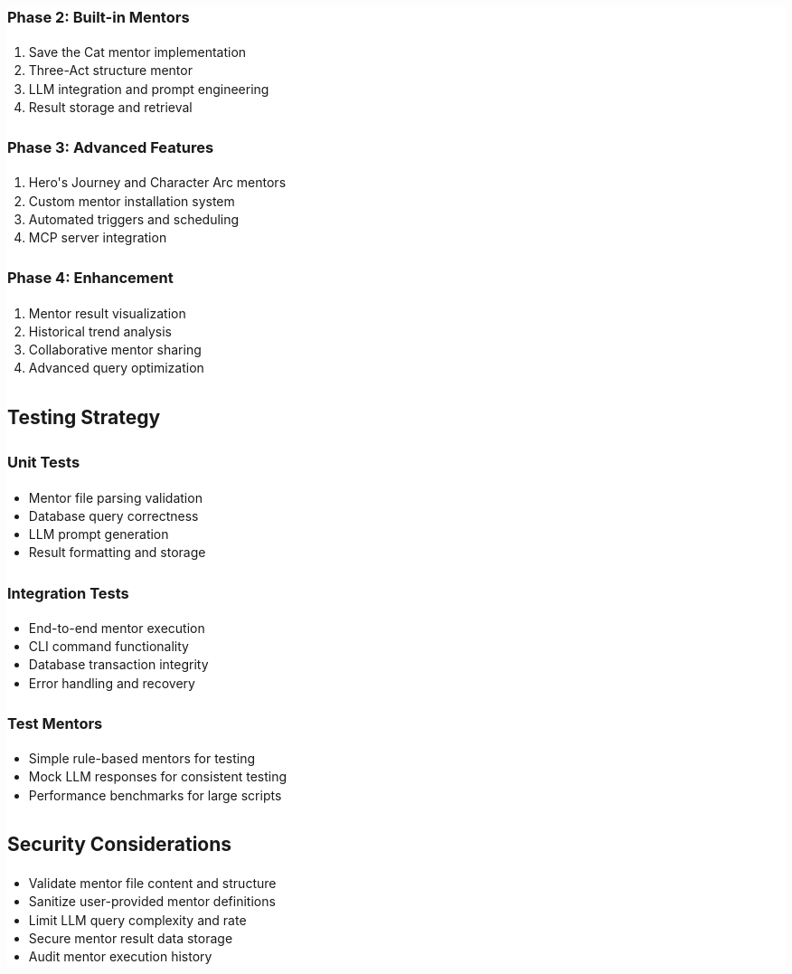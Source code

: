 ### Phase 2: Built-in Mentors

1. Save the Cat mentor implementation
2. Three-Act structure mentor
3. LLM integration and prompt engineering
4. Result storage and retrieval

### Phase 3: Advanced Features

1. Hero's Journey and Character Arc mentors
2. Custom mentor installation system
3. Automated triggers and scheduling
4. MCP server integration

### Phase 4: Enhancement

1. Mentor result visualization
2. Historical trend analysis
3. Collaborative mentor sharing
4. Advanced query optimization

## Testing Strategy

### Unit Tests

- Mentor file parsing validation
- Database query correctness
- LLM prompt generation
- Result formatting and storage

### Integration Tests

- End-to-end mentor execution
- CLI command functionality
- Database transaction integrity
- Error handling and recovery

### Test Mentors

- Simple rule-based mentors for testing
- Mock LLM responses for consistent testing
- Performance benchmarks for large scripts

## Security Considerations

- Validate mentor file content and structure
- Sanitize user-provided mentor definitions
- Limit LLM query complexity and rate
- Secure mentor result data storage
- Audit mentor execution history
